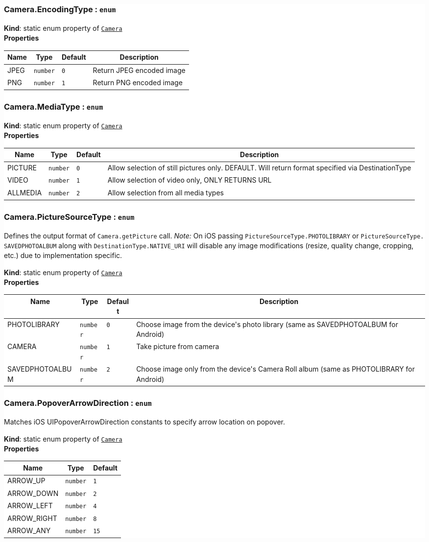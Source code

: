 <a name="module_Camera.EncodingType"></a>

### Camera.EncodingType : <code>enum</code>
**Kind**: static enum property of <code>[Camera](#module_Camera)</code>  
**Properties**

| Name | Type | Default | Description |
| --- | --- | --- | --- |
| JPEG | <code>number</code> | <code>0</code> | Return JPEG encoded image |
| PNG | <code>number</code> | <code>1</code> | Return PNG encoded image |

<a name="module_Camera.MediaType"></a>

### Camera.MediaType : <code>enum</code>
**Kind**: static enum property of <code>[Camera](#module_Camera)</code>  
**Properties**

| Name | Type | Default | Description |
| --- | --- | --- | --- |
| PICTURE | <code>number</code> | <code>0</code> | Allow selection of still pictures only. DEFAULT. Will return format specified via DestinationType |
| VIDEO | <code>number</code> | <code>1</code> | Allow selection of video only, ONLY RETURNS URL |
| ALLMEDIA | <code>number</code> | <code>2</code> | Allow selection from all media types |

<a name="module_Camera.PictureSourceType"></a>

### Camera.PictureSourceType : <code>enum</code>
Defines the output format of `Camera.getPicture` call.
_Note:_ On iOS passing `PictureSourceType.PHOTOLIBRARY` or `PictureSourceType.SAVEDPHOTOALBUM`
along with `DestinationType.NATIVE_URI` will disable any image modifications (resize, quality
change, cropping, etc.) due to implementation specific.

**Kind**: static enum property of <code>[Camera](#module_Camera)</code>  
**Properties**

| Name | Type | Default | Description |
| --- | --- | --- | --- |
| PHOTOLIBRARY | <code>number</code> | <code>0</code> | Choose image from the device's photo library (same as SAVEDPHOTOALBUM for Android) |
| CAMERA | <code>number</code> | <code>1</code> | Take picture from camera |
| SAVEDPHOTOALBUM | <code>number</code> | <code>2</code> | Choose image only from the device's Camera Roll album (same as PHOTOLIBRARY for Android) |

<a name="module_Camera.PopoverArrowDirection"></a>

### Camera.PopoverArrowDirection : <code>enum</code>
Matches iOS UIPopoverArrowDirection constants to specify arrow location on popover.

**Kind**: static enum property of <code>[Camera](#module_Camera)</code>  
**Properties**

| Name | Type | Default |
| --- | --- | --- |
| ARROW_UP | <code>number</code> | <code>1</code> | 
| ARROW_DOWN | <code>number</code> | <code>2</code> | 
| ARROW_LEFT | <code>number</code> | <code>4</code> | 
| ARROW_RIGHT | <code>number</code> | <code>8</code> | 
| ARROW_ANY | <code>number</code> | <code>15</code> | 

